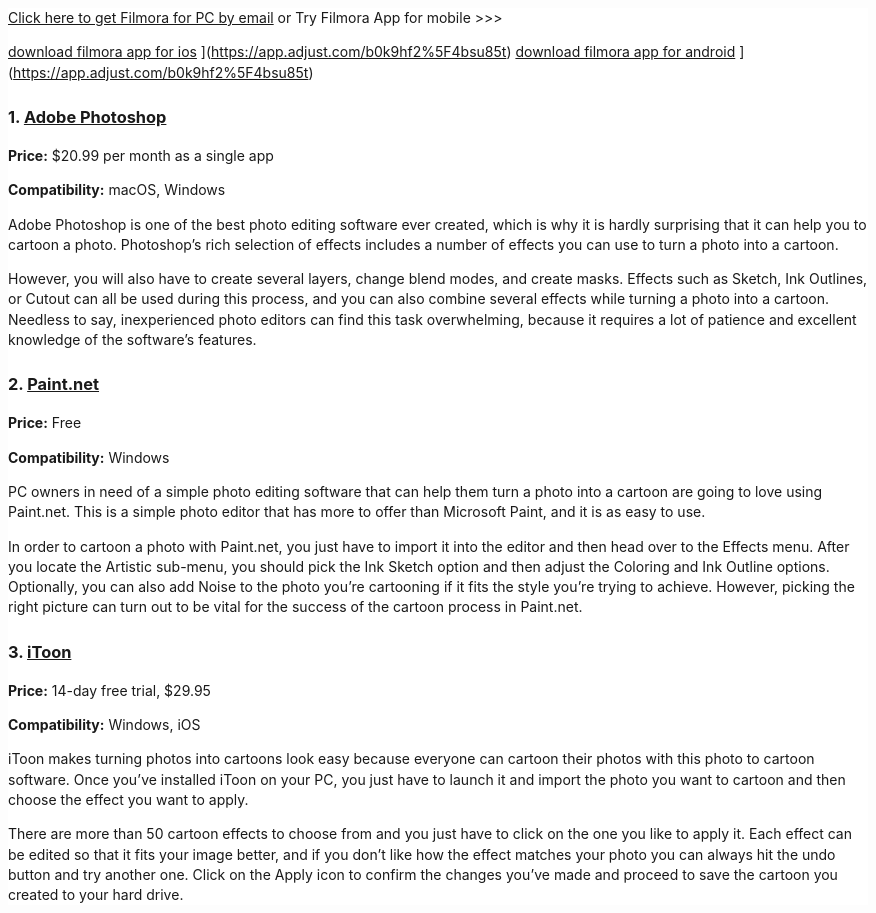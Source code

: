 [Click here to get Filmora for PC by email](https://tools.techidaily.com/wondershare/filmora/download/)
or Try Filmora App for mobile >>>

[download filmora app for ios](https://images.wondershare.com/filmorago/article-common/app_store.svg) ](https://app.adjust.com/b0k9hf2%5F4bsu85t) [download filmora app for android](https://images.wondershare.com/filmorago/article-common/google_play.svg) ](https://app.adjust.com/b0k9hf2%5F4bsu85t)

### 1\. [Adobe Photoshop](https://www.adobe.com/products/photoshop.html)

**Price:** $20.99 per month as a single app

**Compatibility:** macOS, Windows

Adobe Photoshop is one of the best photo editing software ever created, which is why it is hardly surprising that it can help you to cartoon a photo. Photoshop’s rich selection of effects includes a number of effects you can use to turn a photo into a cartoon.

However, you will also have to create several layers, change blend modes, and create masks. Effects such as Sketch, Ink Outlines, or Cutout can all be used during this process, and you can also combine several effects while turning a photo into a cartoon. Needless to say, inexperienced photo editors can find this task overwhelming, because it requires a lot of patience and excellent knowledge of the software’s features.

### 2\. [Paint.net](https://www.getpaint.net/)

**Price:** Free

**Compatibility:** Windows

PC owners in need of a simple photo editing software that can help them turn a photo into a cartoon are going to love using Paint.net. This is a simple photo editor that has more to offer than Microsoft Paint, and it is as easy to use.

In order to cartoon a photo with Paint.net, you just have to import it into the editor and then head over to the Effects menu. After you locate the Artistic sub-menu, you should pick the Ink Sketch option and then adjust the Coloring and Ink Outline options. Optionally, you can also add Noise to the photo you’re cartooning if it fits the style you’re trying to achieve. However, picking the right picture can turn out to be vital for the success of the cartoon process in Paint.net.

### 3\. [iToon](https://www.itoon.net/)

**Price:** 14-day free trial, $29.95

**Compatibility:** Windows, iOS

iToon makes turning photos into cartoons look easy because everyone can cartoon their photos with this photo to cartoon software. Once you’ve installed iToon on your PC, you just have to launch it and import the photo you want to cartoon and then choose the effect you want to apply.

There are more than 50 cartoon effects to choose from and you just have to click on the one you like to apply it. Each effect can be edited so that it fits your image better, and if you don’t like how the effect matches your photo you can always hit the undo button and try another one. Click on the Apply icon to confirm the changes you’ve made and proceed to save the cartoon you created to your hard drive.
